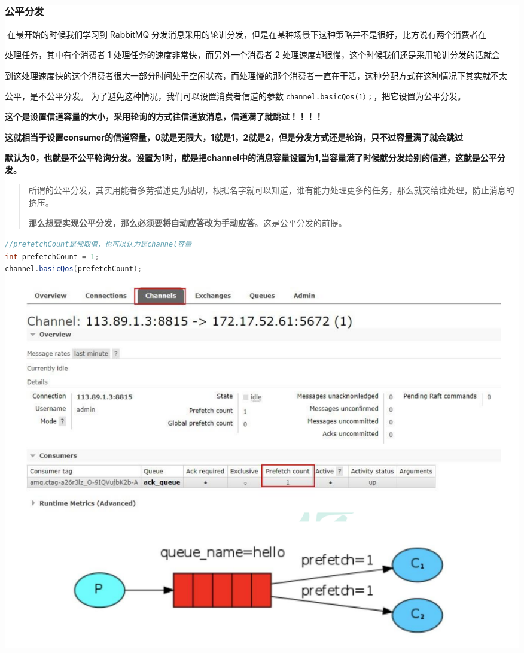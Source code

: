 ### 公平分发 

​	在最开始的时候我们学习到 RabbitMQ 分发消息采用的轮训分发，但是在某种场景下这种策略并不是很好，比方说有两个消费者在

处理任务，其中有个消费者 1 处理任务的速度非常快，而另外一个消费者 2 处理速度却很慢，这个时候我们还是采用轮训分发的话就会

到这处理速度快的这个消费者很大一部分时间处于空闲状态，而处理慢的那个消费者一直在干活，这种分配方式在这种情况下其实就不太

公平，是不公平分发。 为了避免这种情况，我们可以设置消费者信道的参数 `channel.basicQos(1）；`，把它设置为公平分发。

**这个是设置信道容量的大小，采用轮询的方式往信道放消息，信道满了就跳过！！！！**

**这就相当于设置consumer的信道容量，0就是无限大，1就是1，2就是2，但是分发方式还是轮询，只不过容量满了就会跳过**

**默认为0，也就是不公平轮询分发。设置为1时，就是把channel中的消息容量设置为1,当容量满了时候就分发给别的信道，这就是公平分发。**

> 所谓的公平分发，其实用能者多劳描述更为贴切，根据名字就可以知道，谁有能力处理更多的任务，那么就交给谁处理，防止消息的挤压。
>
> **那么想要实现公平分发，那么必须要将自动应答改为手动应答**。这是公平分发的前提。

```java
//prefetchCount是预取值，也可以认为是channel容量
int prefetchCount = 1;
channel.basicQos(prefetchCount);
```

![image-20221005223005447](RabbitMQ.assets/image-20221005223005447.png)

